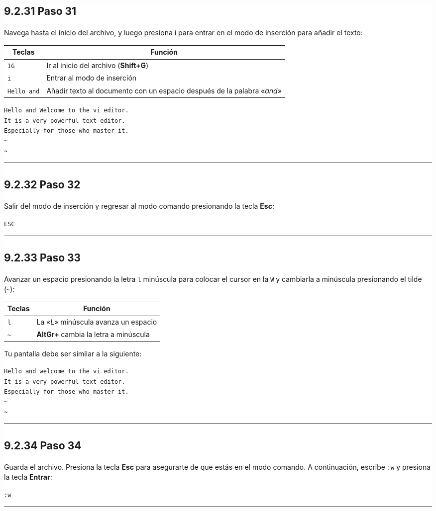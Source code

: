 ## 9.2.31 Paso 31
Navega hasta el inicio del archivo, y luego presiona i para entrar en el modo de inserción para añadir el texto:

Teclas	|	Función
-|-
`1G`	|	Ir al inicio del archivo (__Shift+G__)
`i`	|	Entrar al modo de inserción
`Hello and`	|	Añadir texto al documento con un espacio después de la palabra «_and_»

```
Hello and Welcome to the vi editor.                                           
It is a very powerful text editor.                                           
Especially for those who master it.
~                                                                          
~
```
---

## 9.2.32 Paso 32
Salir del modo de inserción y regresar al modo comando presionando la tecla __Esc__:

	ESC
---

## 9.2.33 Paso 33
Avanzar un espacio presionando la letra `l` minúscula para colocar el cursor en la `W` y cambiarla a minúscula presionando el tilde (`~`):

Teclas	|	Función
-|-
`l`	|	La «_L_» minúscula avanza un espacio
`~`	|	__AltGr+__ cambia la letra a minúscula

Tu pantalla debe ser similar a la siguiente:
```
Hello and welcome to the vi editor.                                           
It is a very powerful text editor.                                           
Especially for those who master it.
~                                                                          
~
```
---

## 9.2.34 Paso 34
Guarda el archivo. Presiona la tecla __Esc__ para asegurarte de que estás en el modo comando. A continuación, escribe `:w` y presiona la tecla __Entrar__:

	:w
---

